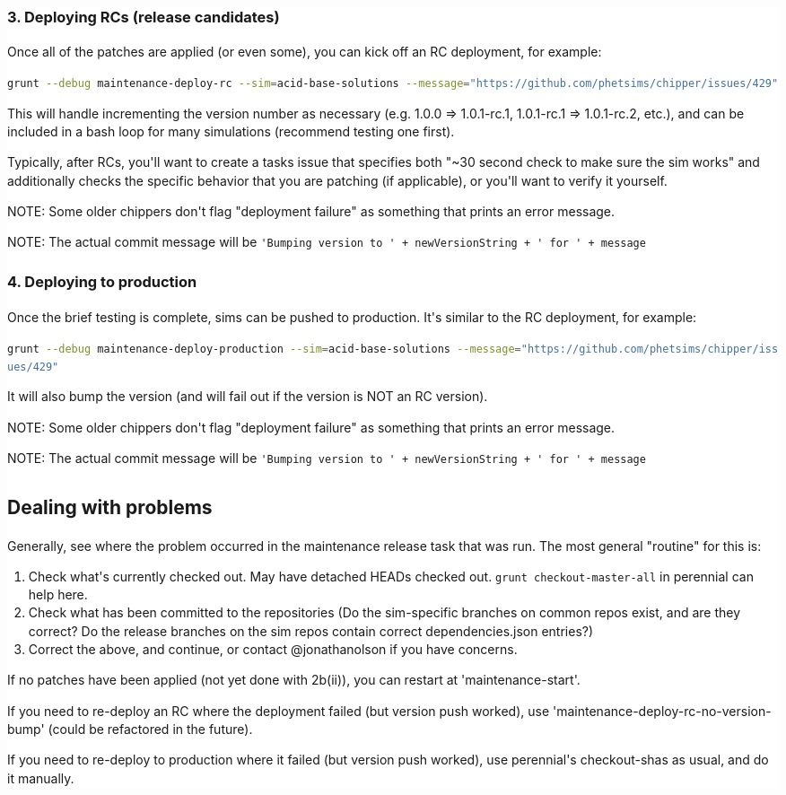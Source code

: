 ### 3. Deploying RCs (release candidates)

Once all of the patches are applied (or even some), you can kick off an RC deployment, for example:
```sh
grunt --debug maintenance-deploy-rc --sim=acid-base-solutions --message="https://github.com/phetsims/chipper/issues/429"
```

This will handle incrementing the version number as necessary (e.g. 1.0.0 => 1.0.1-rc.1, 1.0.1-rc.1 => 1.0.1-rc.2, etc.), and can be included in a bash loop for many simulations (recommend testing one first).

Typically, after RCs, you'll want to create a tasks issue that specifies both "~30 second check to make sure the sim works" and additionally checks the specific behavior that you are patching (if applicable), or you'll want to verify it yourself.

NOTE: Some older chippers don't flag "deployment failure" as something that prints an error message.

NOTE: The actual commit message will be ```'Bumping version to ' + newVersionString + ' for ' + message```

### 4. Deploying to production

Once the brief testing is complete, sims can be pushed to production. It's similar to the RC deployment, for example:
```sh
grunt --debug maintenance-deploy-production --sim=acid-base-solutions --message="https://github.com/phetsims/chipper/issues/429"
```

It will also bump the version (and will fail out if the version is NOT an RC version).

NOTE: Some older chippers don't flag "deployment failure" as something that prints an error message.

NOTE: The actual commit message will be ```'Bumping version to ' + newVersionString + ' for ' + message```

## Dealing with problems

Generally, see where the problem occurred in the maintenance release task that was run. The most general "routine" for this is:
1. Check what's currently checked out. May have detached HEADs checked out. ```grunt checkout-master-all``` in perennial can help here.
2. Check what has been committed to the repositories (Do the sim-specific branches on common repos exist, and are they correct? Do the release branches on the sim repos contain correct dependencies.json entries?)
3. Correct the above, and continue, or contact @jonathanolson if you have concerns.

If no patches have been applied (not yet done with 2b(ii)), you can restart at 'maintenance-start'.

If you need to re-deploy an RC where the deployment failed (but version push worked), use 'maintenance-deploy-rc-no-version-bump' (could be refactored in the future).

If you need to re-deploy to production where it failed (but version push worked), use perennial's checkout-shas as usual, and do it manually.

